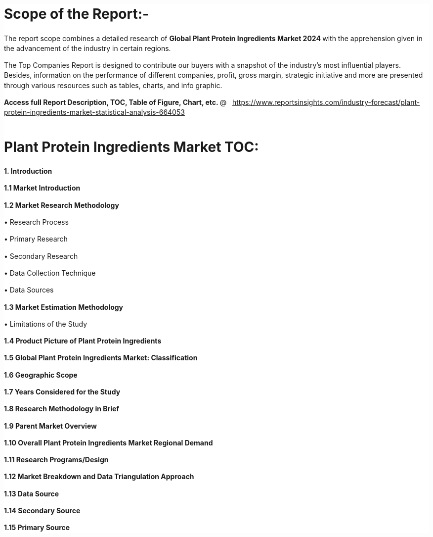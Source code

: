 # <strong>Scope of the Report:-</strong><strong> </strong>

The report scope combines a detailed research of <strong>Global Plant Protein Ingredients Market 2024 </strong>with the apprehension given in the advancement of the industry in certain regions.

The Top Companies Report is designed to contribute our buyers with a snapshot of the industry’s most influential players. Besides, information on the performance of different companies, profit, gross margin, strategic initiative and more are presented through various resources such as tables, charts, and info graphic.

<strong>Access full Report Description, TOC, Table of Figure, Chart, etc. </strong>@   <a href=https://www.reportsinsights.com/industry-forecast/plant-protein-ingredients-market-statistical-analysis-664053 style=color:#0000ff;>https://www.reportsinsights.com/industry-forecast/plant-protein-ingredients-market-statistical-analysis-664053</a>

# <strong>Plant Protein Ingredients Market TOC:</strong>

<strong>1. Introduction</strong>

<strong>1.1 Market Introduction</strong>

<strong>1.2 Market Research Methodology</strong>

• Research Process

• Primary Research

• Secondary Research

• Data Collection Technique

• Data Sources

<strong>1.3 Market Estimation Methodology</strong>

• Limitations of the Study

<strong>1.4 Product Picture of Plant Protein Ingredients</strong>

<strong>1.5 Global Plant Protein Ingredients Market: Classification</strong>

<strong>1.6 Geographic Scope</strong>

<strong>1.7 Years Considered for the Study</strong>

<strong>1.8 Research Methodology in Brief</strong>

<strong>1.9 Parent Market Overview</strong>

<strong>1.10 Overall Plant Protein Ingredients Market Regional Demand</strong>

<strong>1.11 Research Programs/Design</strong>

<strong>1.12 Market Breakdown and Data Triangulation Approach</strong>

<strong>1.13 Data Source</strong>

<strong>1.14 Secondary Source</strong>

<strong>1.15 Primary Source</strong>
